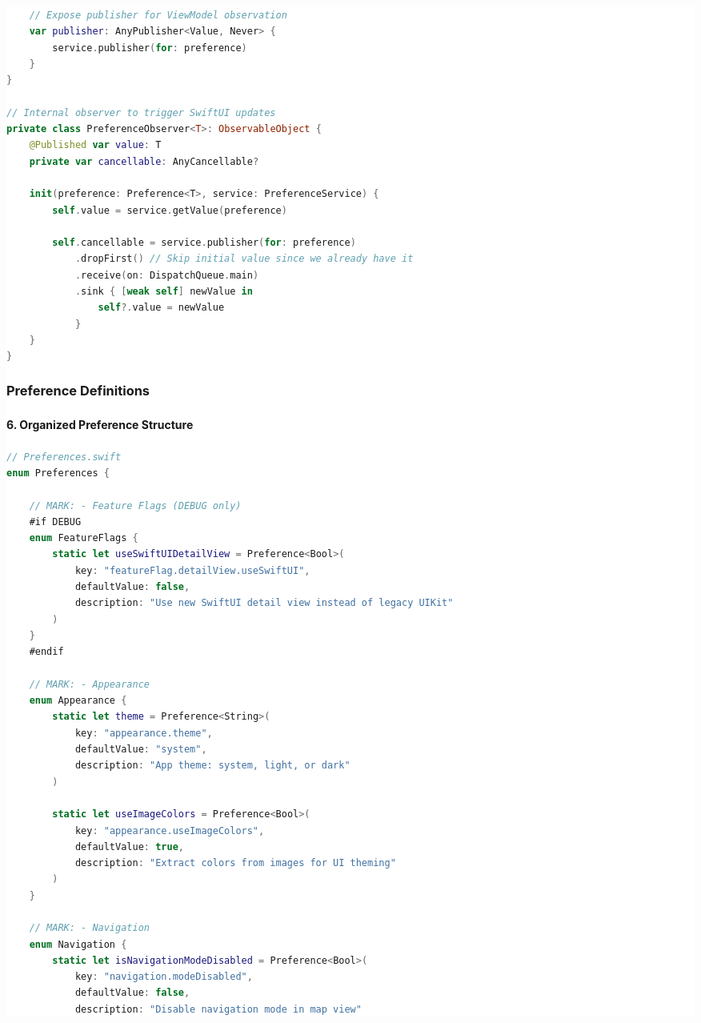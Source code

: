 ```swift
    // Expose publisher for ViewModel observation
    var publisher: AnyPublisher<Value, Never> {
        service.publisher(for: preference)
    }
}

// Internal observer to trigger SwiftUI updates
private class PreferenceObserver<T>: ObservableObject {
    @Published var value: T
    private var cancellable: AnyCancellable?
    
    init(preference: Preference<T>, service: PreferenceService) {
        self.value = service.getValue(preference)
        
        self.cancellable = service.publisher(for: preference)
            .dropFirst() // Skip initial value since we already have it
            .receive(on: DispatchQueue.main)
            .sink { [weak self] newValue in
                self?.value = newValue
            }
    }
}
```

### Preference Definitions

#### 6. Organized Preference Structure
```swift
// Preferences.swift
enum Preferences {
    
    // MARK: - Feature Flags (DEBUG only)
    #if DEBUG
    enum FeatureFlags {
        static let useSwiftUIDetailView = Preference<Bool>(
            key: "featureFlag.detailView.useSwiftUI",
            defaultValue: false,
            description: "Use new SwiftUI detail view instead of legacy UIKit"
        )
    }
    #endif
    
    // MARK: - Appearance
    enum Appearance {
        static let theme = Preference<String>(
            key: "appearance.theme",
            defaultValue: "system",
            description: "App theme: system, light, or dark"
        )
        
        static let useImageColors = Preference<Bool>(
            key: "appearance.useImageColors",
            defaultValue: true,
            description: "Extract colors from images for UI theming"
        )
    }
    
    // MARK: - Navigation
    enum Navigation {
        static let isNavigationModeDisabled = Preference<Bool>(
            key: "navigation.modeDisabled",
            defaultValue: false,
            description: "Disable navigation mode in map view"
```